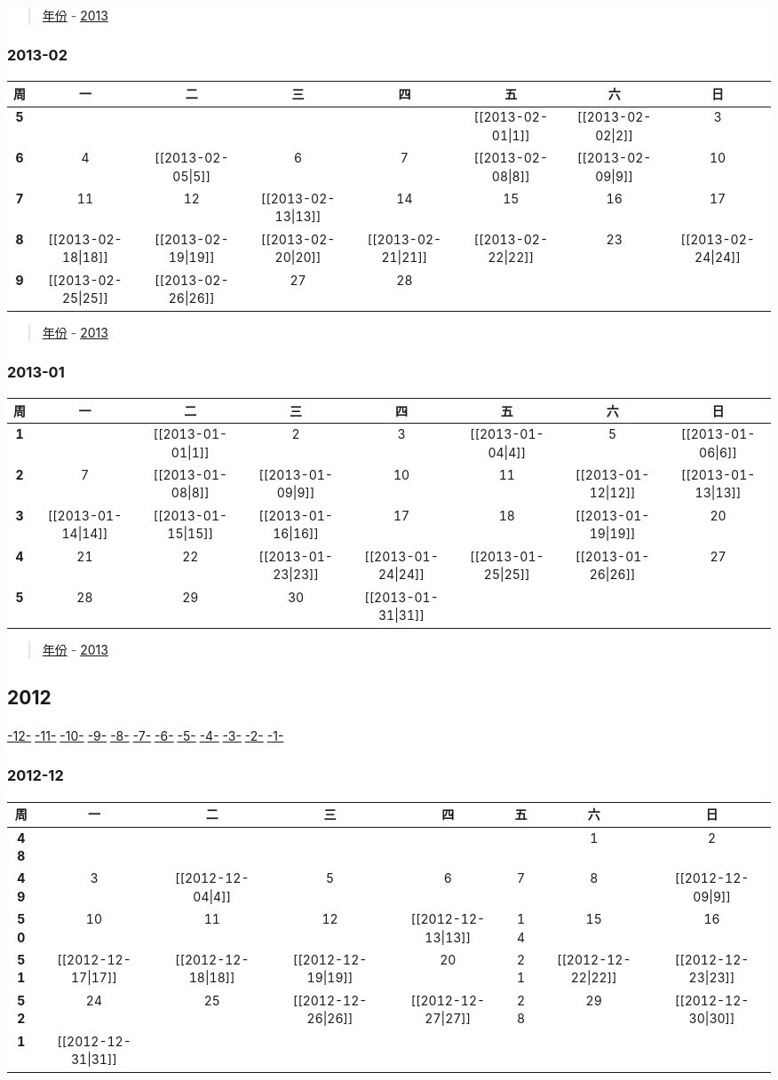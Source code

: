 > [年份](#%20年份) - [2013](##%202013)

### 2013-02

|周|一|二|三|四|五|六|日|
|:---:|:---:|:---:|:---:|:---:|:---:|:---:|:---:|
|**5**|||||[[2013-02-01\|1]]|[[2013-02-02\|2]]|3|
|**6**|4|[[2013-02-05\|5]]|6|7|[[2013-02-08\|8]]|[[2013-02-09\|9]]|10|
|**7**|11|12|[[2013-02-13\|13]]|14|15|16|17|
|**8**|[[2013-02-18\|18]]|[[2013-02-19\|19]]|[[2013-02-20\|20]]|[[2013-02-21\|21]]|[[2013-02-22\|22]]|23|[[2013-02-24\|24]]|
|**9**|[[2013-02-25\|25]]|[[2013-02-26\|26]]|27|28||||

> [年份](#%20年份) - [2013](##%202013)

### 2013-01

|周|一|二|三|四|五|六|日|
|:---:|:---:|:---:|:---:|:---:|:---:|:---:|:---:|
|**1**||[[2013-01-01\|1]]|2|3|[[2013-01-04\|4]]|5|[[2013-01-06\|6]]|
|**2**|7|[[2013-01-08\|8]]|[[2013-01-09\|9]]|10|11|[[2013-01-12\|12]]|[[2013-01-13\|13]]|
|**3**|[[2013-01-14\|14]]|[[2013-01-15\|15]]|[[2013-01-16\|16]]|17|18|[[2013-01-19\|19]]|20|
|**4**|21|22|[[2013-01-23\|23]]|[[2013-01-24\|24]]|[[2013-01-25\|25]]|[[2013-01-26\|26]]|27|
|**5**|28|29|30|[[2013-01-31\|31]]||||

> [年份](#%20年份) - [2013](##%202013)

## 2012

 [-12-](###%202012-12) [-11-](###%202012-11) [-10-](###%202012-10) [-9-](###%202012-09) [-8-](###%202012-08) [-7-](###%202012-07) [-6-](###%202012-06) [-5-](###%202012-05) [-4-](###%202012-04) [-3-](###%202012-03) [-2-](###%202012-02) [-1-](###%202012-01)

### 2012-12

|周|一|二|三|四|五|六|日|
|:---:|:---:|:---:|:---:|:---:|:---:|:---:|:---:|
|**48**||||||1|2|
|**49**|3|[[2012-12-04\|4]]|5|6|7|8|[[2012-12-09\|9]]|
|**50**|10|11|12|[[2012-12-13\|13]]|14|15|16|
|**51**|[[2012-12-17\|17]]|[[2012-12-18\|18]]|[[2012-12-19\|19]]|20|21|[[2012-12-22\|22]]|[[2012-12-23\|23]]|
|**52**|24|25|[[2012-12-26\|26]]|[[2012-12-27\|27]]|28|29|[[2012-12-30\|30]]|
|**1**|[[2012-12-31\|31]]|||||||
